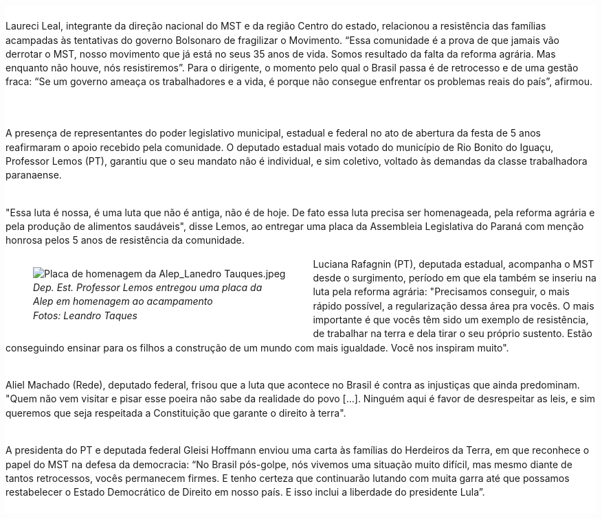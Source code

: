 <p><br />
Laureci Leal, integrante da dire&ccedil;&atilde;o nacional do MST e da regi&atilde;o Centro do estado, relacionou a resist&ecirc;ncia das fam&iacute;lias acampadas &agrave;s tentativas do governo Bolsonaro de fragilizar o Movimento. &ldquo;Essa comunidade &eacute; a prova de que jamais v&atilde;o derrotar o MST, nosso movimento que j&aacute; est&aacute; no seus 35 anos de vida. Somos resultado da falta da reforma agr&aacute;ria. Mas enquanto n&atilde;o houve, n&oacute;s resistiremos&rdquo;. Para o dirigente, o momento pelo qual o Brasil passa &eacute; de retrocesso e de uma gest&atilde;o fraca: &ldquo;Se um governo amea&ccedil;a os trabalhadores e a vida, &eacute; porque n&atilde;o consegue enfrentar os problemas reais do pa&iacute;s&rdquo;, afirmou. &nbsp;<br />
&nbsp;</p>

<p>A presen&ccedil;a de representantes do poder legislativo municipal, estadual e federal no ato de abertura da festa de 5 anos reafirmaram o apoio recebido pela comunidade. O deputado estadual mais votado do munic&iacute;pio de Rio Bonito do Igua&ccedil;u, Professor Lemos (PT), garantiu que o seu mandato n&atilde;o &eacute; individual, e sim coletivo, voltado &agrave;s demandas da classe trabalhadora paranaense.<br />
&nbsp;</p>

<p>&quot;Essa luta &eacute; nossa, &eacute; uma luta que n&atilde;o &eacute; antiga, n&atilde;o &eacute; de hoje. De fato essa luta precisa ser homenageada, pela reforma agr&aacute;ria e pela produ&ccedil;&atilde;o de alimentos saud&aacute;veis&quot;, disse Lemos, ao entregar uma placa da Assembleia Legislativa do Paran&aacute; com men&ccedil;&atilde;o honrosa pelos 5 anos de resist&ecirc;ncia da comunidade.</p>

<figure class="image" style="float:left"><img alt="Placa de homenagem da Alep_Lanedro Tauques.jpeg" height="200" src="//farm66.staticflickr.com/65535/47944538933_d4a36f4c0c_b.jpg" width="300" />
<figcaption><em>Dep. Est. Professor Lemos entregou uma placa da<br />
Alep em homenagem ao acampamento<br />
Fotos: Leandro Taques&nbsp;</em></figcaption>
</figure>

<p>Luciana Rafagnin (PT), deputada estadual, acompanha o MST desde o surgimento, per&iacute;odo em que ela tamb&eacute;m se inseriu na luta pela reforma agr&aacute;ria: &quot;Precisamos conseguir, o mais r&aacute;pido poss&iacute;vel, a regulariza&ccedil;&atilde;o dessa &aacute;rea pra voc&ecirc;s. O mais importante &eacute; que voc&ecirc;s t&ecirc;m sido um exemplo de resist&ecirc;ncia, de trabalhar na terra e dela tirar o seu pr&oacute;prio sustento. Est&atilde;o conseguindo ensinar para os filhos a constru&ccedil;&atilde;o de um mundo com mais igualdade. Voc&ecirc; nos inspiram muito&quot;.<br />
&nbsp;</p>

<p>Aliel Machado (Rede), deputado federal, frisou que a luta que acontece no Brasil &eacute; contra as injusti&ccedil;as que ainda predominam. &quot;Quem n&atilde;o vem visitar e pisar esse poeira n&atilde;o sabe da realidade do povo [...]. Ningu&eacute;m aqui &eacute; favor de desrespeitar as leis, e sim queremos que seja respeitada a Constitui&ccedil;&atilde;o que garante o direito &agrave; terra&quot;.<br />
&nbsp;</p>

<p>A presidenta do PT e deputada federal Gleisi Hoffmann enviou uma carta &agrave;s fam&iacute;lias do Herdeiros da Terra, em que reconhece o papel do MST na defesa da democracia: &ldquo;No Brasil p&oacute;s-golpe, n&oacute;s vivemos uma situa&ccedil;&atilde;o muito dif&iacute;cil, mas mesmo diante de tantos retrocessos, voc&ecirc;s permanecem firmes. E tenho certeza que continuar&atilde;o lutando com muita garra at&eacute; que possamos restabelecer o Estado Democr&aacute;tico de Direito em nosso pa&iacute;s. E isso inclui a liberdade do presidente Lula&rdquo;.<br />
&nbsp;</p>
